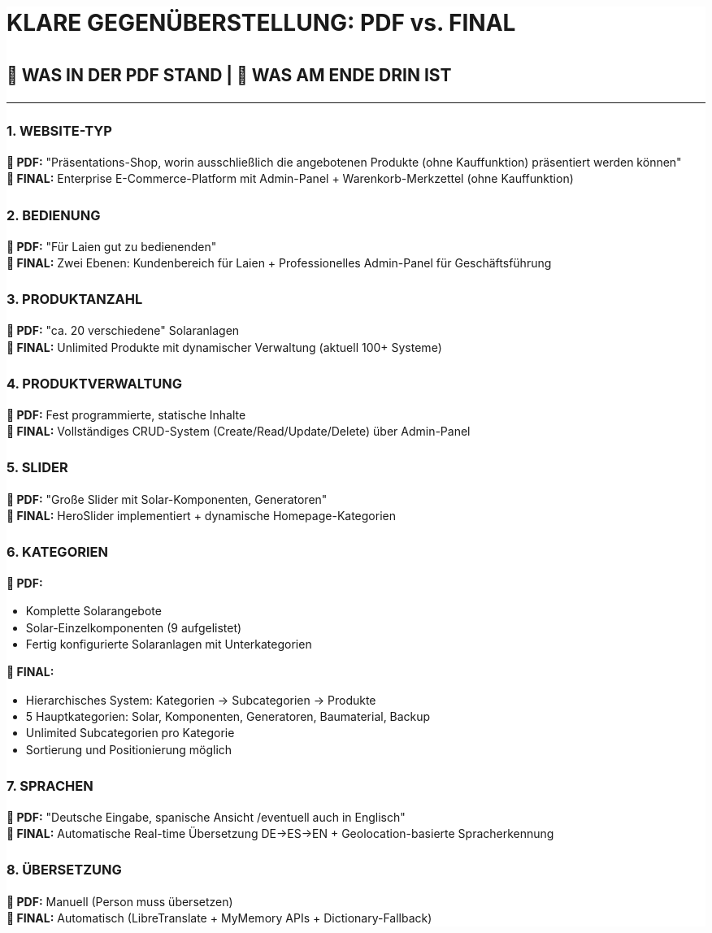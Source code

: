 
# KLARE GEGENÜBERSTELLUNG: PDF vs. FINAL

## 📄 WAS IN DER PDF STAND | 🚀 WAS AM ENDE DRIN IST

---

### **1. WEBSITE-TYP**
**📄 PDF:** "Präsentations-Shop, worin ausschließlich die angebotenen Produkte (ohne Kauffunktion) präsentiert werden können"  
**🚀 FINAL:** Enterprise E-Commerce-Platform mit Admin-Panel + Warenkorb-Merkzettel (ohne Kauffunktion)

### **2. BEDIENUNG**
**📄 PDF:** "Für Laien gut zu bedienenden"  
**🚀 FINAL:** Zwei Ebenen: Kundenbereich für Laien + Professionelles Admin-Panel für Geschäftsführung

### **3. PRODUKTANZAHL**
**📄 PDF:** "ca. 20 verschiedene" Solaranlagen  
**🚀 FINAL:** Unlimited Produkte mit dynamischer Verwaltung (aktuell 100+ Systeme)

### **4. PRODUKTVERWALTUNG**
**📄 PDF:** Fest programmierte, statische Inhalte  
**🚀 FINAL:** Vollständiges CRUD-System (Create/Read/Update/Delete) über Admin-Panel

### **5. SLIDER**
**📄 PDF:** "Große Slider mit Solar-Komponenten, Generatoren"  
**🚀 FINAL:** HeroSlider implementiert + dynamische Homepage-Kategorien

### **6. KATEGORIEN**
**📄 PDF:** 
- Komplette Solarangebote
- Solar-Einzelkomponenten (9 aufgelistet)
- Fertig konfigurierte Solaranlagen mit Unterkategorien

**🚀 FINAL:** 
- Hierarchisches System: Kategorien → Subcategorien → Produkte
- 5 Hauptkategorien: Solar, Komponenten, Generatoren, Baumaterial, Backup
- Unlimited Subcategorien pro Kategorie
- Sortierung und Positionierung möglich

### **7. SPRACHEN**
**📄 PDF:** "Deutsche Eingabe, spanische Ansicht /eventuell auch in Englisch"  
**🚀 FINAL:** Automatische Real-time Übersetzung DE→ES→EN + Geolocation-basierte Spracherkennung

### **8. ÜBERSETZUNG**
**📄 PDF:** Manuell (Person muss übersetzen)  
**🚀 FINAL:** Automatisch (LibreTranslate + MyMemory APIs + Dictionary-Fallback)
